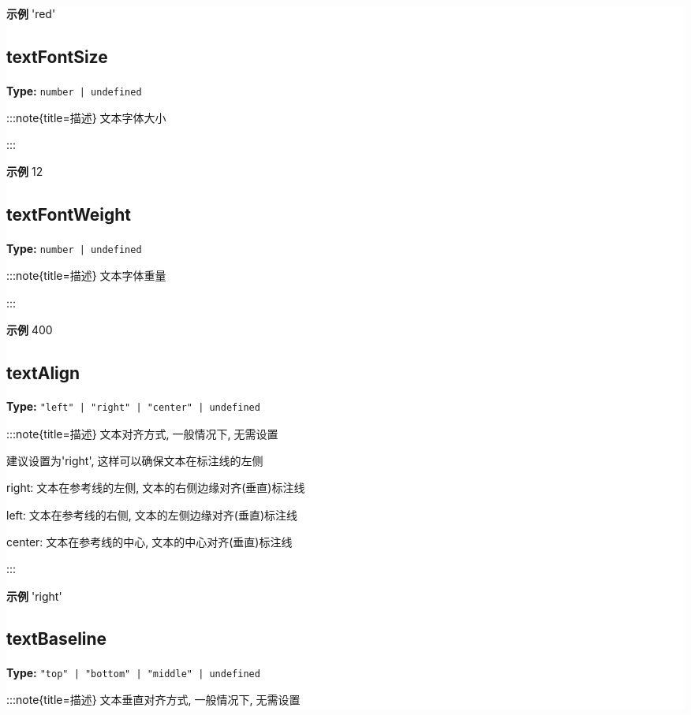 **示例**
'red'



## textFontSize

**Type:** `number | undefined`

:::note{title=描述}
文本字体大小

:::

**示例**
12



## textFontWeight

**Type:** `number | undefined`

:::note{title=描述}
文本字体重量

:::

**示例**
400



## textAlign

**Type:** `"left" | "right" | "center" | undefined`

:::note{title=描述}
文本对齐方式, 一般情况下, 无需设置

建议设置为'right', 这样可以确保文本在标注线的左侧

right: 文本在参考线的左侧, 文本的右侧边缘对齐(垂直)标注线

left: 文本在参考线的右侧, 文本的左侧边缘对齐(垂直)标注线

center: 文本在参考线的中心, 文本的中心对齐(垂直)标注线

:::

**示例**
'right'



## textBaseline

**Type:** `"top" | "bottom" | "middle" | undefined`

:::note{title=描述}
文本垂直对齐方式, 一般情况下, 无需设置
